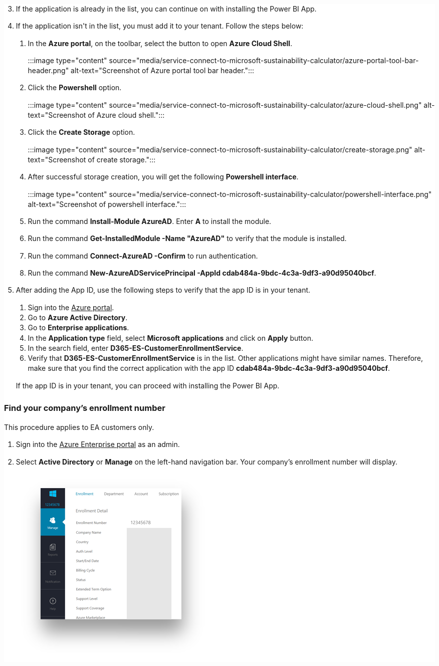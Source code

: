 3. If the application is already in the list, you can continue on with installing the Power BI App.

4. If the application isn't in the list, you must add it to your tenant. Follow the steps below:
   1. In the **Azure portal**, on the toolbar, select the button to open **Azure Cloud Shell**.

        :::image type="content" source="media/service-connect-to-microsoft-sustainability-calculator/azure-portal-tool-bar-header.png" alt-text="Screenshot of Azure portal tool bar header.":::

   2. Click the **Powershell** option.

        :::image type="content" source="media/service-connect-to-microsoft-sustainability-calculator/azure-cloud-shell.png" alt-text="Screenshot of Azure cloud shell.":::

   3. Click the **Create Storage** option.

        :::image type="content" source="media/service-connect-to-microsoft-sustainability-calculator/create-storage.png" alt-text="Screenshot of create storage.":::

   4. After successful storage creation, you will get the following **Powershell interface**.

        :::image type="content" source="media/service-connect-to-microsoft-sustainability-calculator/powershell-interface.png" alt-text="Screenshot of powershell interface.":::

   5. Run the command **Install-Module AzureAD**. Enter **A** to install the module.
   6. Run the command **Get-InstalledModule -Name "AzureAD"** to verify that the module is installed.
   7. Run the command **Connect-AzureAD -Confirm** to run authentication.
   8. Run the command **New-AzureADServicePrincipal -AppId cdab484a-9bdc-4c3a-9df3-a90d95040bcf**.         

5. After adding the App ID, use the following steps to verify that the app ID is in your tenant.
   1. Sign into the [Azure portal](https://portal.azure.com).
   2. Go to **Azure Active Directory**.
   3. Go to **Enterprise applications**.
   4. In the **Application type** field, select **Microsoft applications** and click on **Apply** button.
   5. In the search field, enter **D365-ES-CustomerEnrollmentService**.
   6. Verify that **D365-ES-CustomerEnrollmentService** is in the list. Other applications might have similar names. Therefore, make sure that you find the correct application with the app ID **cdab484a-9bdc-4c3a-9df3-a90d95040bcf**.

    If the app ID is in your tenant, you can proceed with installing the Power BI App.

### Find your company’s enrollment number

This procedure applies to EA customers only.

1. Sign into the [Azure Enterprise portal](https://ea.azure.com) as an admin.

1. Select **Active Directory** or **Manage** on the left-hand navigation bar. Your company’s enrollment number will display.

   ![Find enrollment number](media/service-connect-to-microsoft-sustainability-calculator/enrollment-number.png)